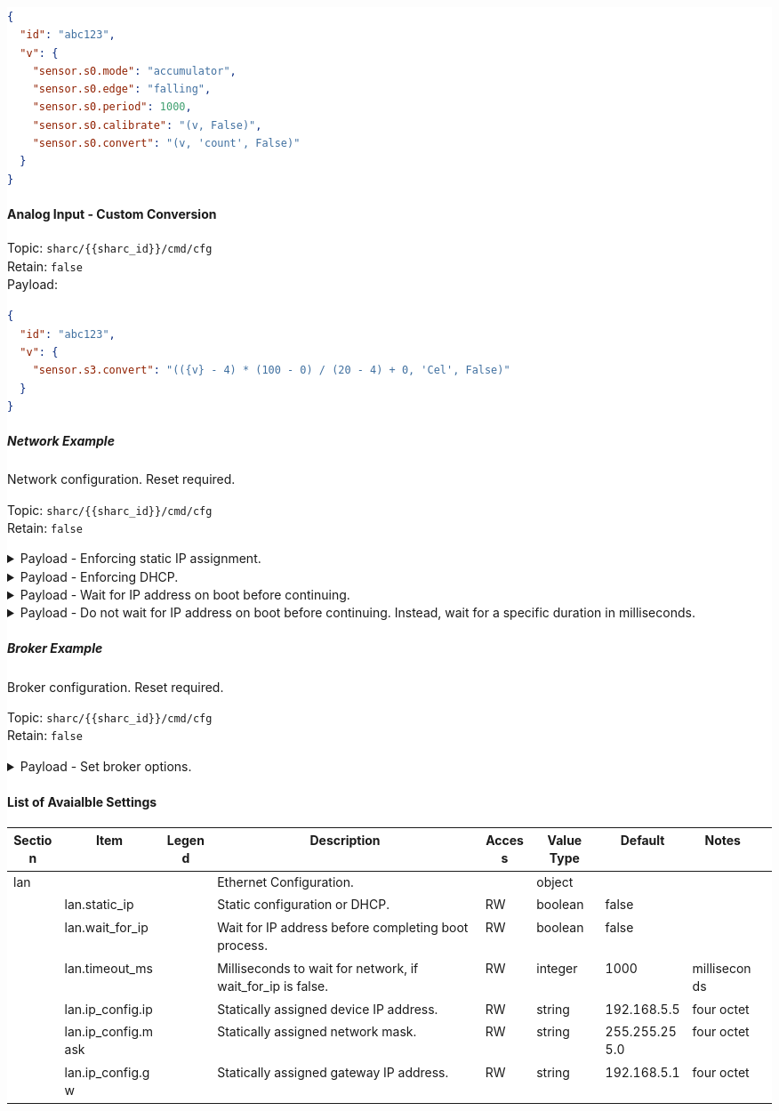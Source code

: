 ```json
{
  "id": "abc123",
  "v": {
    "sensor.s0.mode": "accumulator",
    "sensor.s0.edge": "falling",
    "sensor.s0.period": 1000,
    "sensor.s0.calibrate": "(v, False)",
    "sensor.s0.convert": "(v, 'count', False)"
  }
}
```

#### Analog Input - Custom Conversion

Topic: `sharc/{{sharc_id}}/cmd/cfg`  
Retain: `false`  
Payload:  
  
```json
{
  "id": "abc123",
  "v": {
    "sensor.s3.convert": "(({v} - 4) * (100 - 0) / (20 - 4) + 0, 'Cel', False)"
  }
}
```

##### Network Example

Network configuration. Reset required.  

Topic: `sharc/{{sharc_id}}/cmd/cfg`  
Retain: `false`

<details><summary>Payload - Enforcing static IP assignment.</summary></details>

<details><summary>Payload - Enforcing DHCP.</summary></details>

<details><summary>Payload - Wait for IP address on boot before continuing.</summary></details>

<details><summary>Payload - Do not wait for IP address on boot before continuing.  Instead, wait for a specific duration in milliseconds.</summary></details>

##### Broker Example

Broker configuration. Reset required.  

Topic: `sharc/{{sharc_id}}/cmd/cfg`  
Retain: `false`

<details><summary>Payload - Set broker options.</summary></details>

#### List of Avaialble Settings


| Section | Item                     | Legend | Description                                                | Access | Value Type | Default                                 | Notes                                                                                                 |   |
|---------|--------------------------|--------|------------------------------------------------------------|--------|------------|-----------------------------------------|-------------------------------------------------------------------------------------------------------|---|
| lan     |                          |        | Ethernet Configuration.                                    |        | object     |                                         |                                                                                                       |   |
|         | lan.static_ip            |        | Static configuration or DHCP.                              | RW     | boolean    | false                                   |                                                                                                       |   |
|         | lan.wait_for_ip          |        | Wait for IP address before completing boot process.        | RW     | boolean    | false                                   |                                                                                                       |   |
|         | lan.timeout_ms           |        | Milliseconds to wait for network, if wait_for_ip is false. | RW     | integer    | 1000                                    | milliseconds                                                                                          |   |
|         | lan.ip_config.ip         |        | Statically assigned device IP address.                     | RW     | string     | 192.168.5.5                             | four octet                                                                                            |   |
|         | lan.ip_config.mask       |        | Statically assigned network mask.                          | RW     | string     | 255.255.255.0                           | four octet                                                                                            |   |
|         | lan.ip_config.gw         |        | Statically assigned gateway IP address.                    | RW     | string     | 192.168.5.1                             | four octet                                                                                            |   |